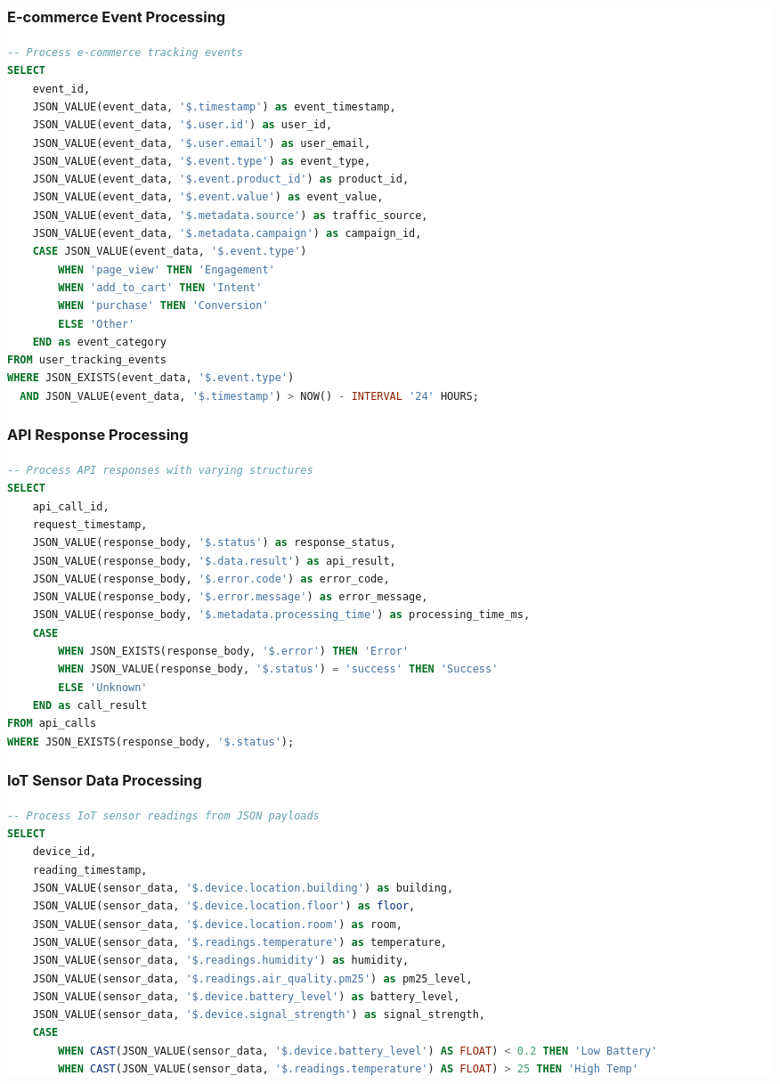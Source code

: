 ### E-commerce Event Processing

```sql
-- Process e-commerce tracking events
SELECT
    event_id,
    JSON_VALUE(event_data, '$.timestamp') as event_timestamp,
    JSON_VALUE(event_data, '$.user.id') as user_id,
    JSON_VALUE(event_data, '$.user.email') as user_email,
    JSON_VALUE(event_data, '$.event.type') as event_type,
    JSON_VALUE(event_data, '$.event.product_id') as product_id,
    JSON_VALUE(event_data, '$.event.value') as event_value,
    JSON_VALUE(event_data, '$.metadata.source') as traffic_source,
    JSON_VALUE(event_data, '$.metadata.campaign') as campaign_id,
    CASE JSON_VALUE(event_data, '$.event.type')
        WHEN 'page_view' THEN 'Engagement'
        WHEN 'add_to_cart' THEN 'Intent'
        WHEN 'purchase' THEN 'Conversion'
        ELSE 'Other'
    END as event_category
FROM user_tracking_events
WHERE JSON_EXISTS(event_data, '$.event.type')
  AND JSON_VALUE(event_data, '$.timestamp') > NOW() - INTERVAL '24' HOURS;
```

### API Response Processing

```sql
-- Process API responses with varying structures
SELECT
    api_call_id,
    request_timestamp,
    JSON_VALUE(response_body, '$.status') as response_status,
    JSON_VALUE(response_body, '$.data.result') as api_result,
    JSON_VALUE(response_body, '$.error.code') as error_code,
    JSON_VALUE(response_body, '$.error.message') as error_message,
    JSON_VALUE(response_body, '$.metadata.processing_time') as processing_time_ms,
    CASE
        WHEN JSON_EXISTS(response_body, '$.error') THEN 'Error'
        WHEN JSON_VALUE(response_body, '$.status') = 'success' THEN 'Success'
        ELSE 'Unknown'
    END as call_result
FROM api_calls
WHERE JSON_EXISTS(response_body, '$.status');
```

### IoT Sensor Data Processing

```sql
-- Process IoT sensor readings from JSON payloads
SELECT
    device_id,
    reading_timestamp,
    JSON_VALUE(sensor_data, '$.device.location.building') as building,
    JSON_VALUE(sensor_data, '$.device.location.floor') as floor,
    JSON_VALUE(sensor_data, '$.device.location.room') as room,
    JSON_VALUE(sensor_data, '$.readings.temperature') as temperature,
    JSON_VALUE(sensor_data, '$.readings.humidity') as humidity,
    JSON_VALUE(sensor_data, '$.readings.air_quality.pm25') as pm25_level,
    JSON_VALUE(sensor_data, '$.device.battery_level') as battery_level,
    JSON_VALUE(sensor_data, '$.device.signal_strength') as signal_strength,
    CASE
        WHEN CAST(JSON_VALUE(sensor_data, '$.device.battery_level') AS FLOAT) < 0.2 THEN 'Low Battery'
        WHEN CAST(JSON_VALUE(sensor_data, '$.readings.temperature') AS FLOAT) > 25 THEN 'High Temp'
```